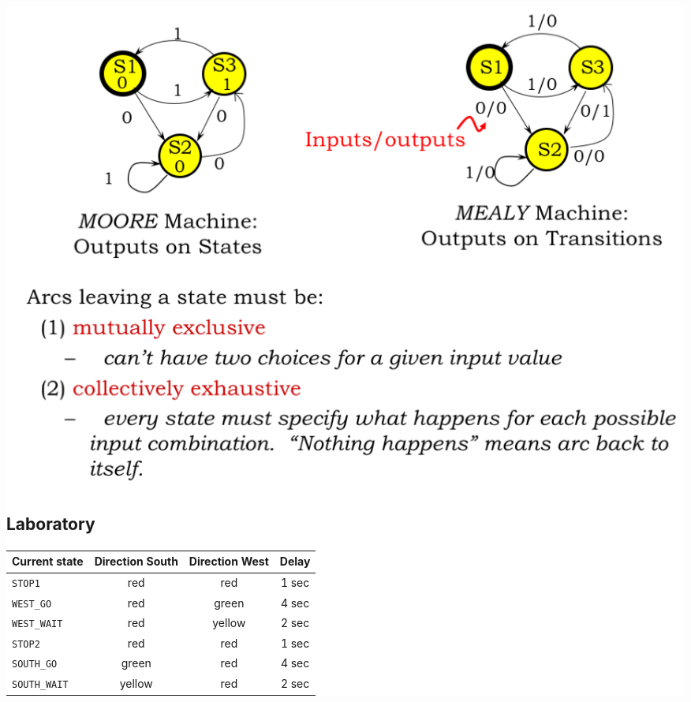 ![and_gates](Images/typy.PNG)

## Laboratory

| **Current state** | **Direction South** | **Direction West** | **Delay** |
| :-- | :-: | :-: | :-: |
| `STOP1`      | red    | red | 1 sec |
| `WEST_GO`    | red    | green | 4 sec |
| `WEST_WAIT`  | red    | yellow | 2 sec |
| `STOP2`      | red    | red | 1 sec |
| `SOUTH_GO`   | green  | red | 4 sec |
| `SOUTH_WAIT` | yellow | red | 2 sec |
